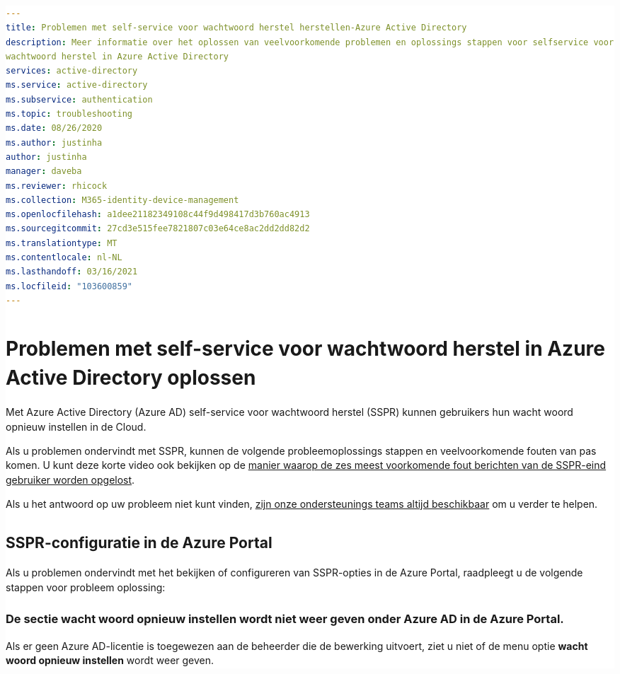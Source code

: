 ```yaml
---
title: Problemen met self-service voor wachtwoord herstel herstellen-Azure Active Directory
description: Meer informatie over het oplossen van veelvoorkomende problemen en oplossings stappen voor selfservice voor wachtwoord herstel in Azure Active Directory
services: active-directory
ms.service: active-directory
ms.subservice: authentication
ms.topic: troubleshooting
ms.date: 08/26/2020
ms.author: justinha
author: justinha
manager: daveba
ms.reviewer: rhicock
ms.collection: M365-identity-device-management
ms.openlocfilehash: a1dee21182349108c44f9d498417d3b760ac4913
ms.sourcegitcommit: 27cd3e515fee7821807c03e64ce8ac2dd2dd82d2
ms.translationtype: MT
ms.contentlocale: nl-NL
ms.lasthandoff: 03/16/2021
ms.locfileid: "103600859"
---
```

# <a name="troubleshoot-self-service-password-reset-in-azure-active-directory"></a>Problemen met self-service voor wachtwoord herstel in Azure Active Directory oplossen

Met Azure Active Directory (Azure AD) self-service voor wachtwoord herstel (SSPR) kunnen gebruikers hun wacht woord opnieuw instellen in de Cloud.

Als u problemen ondervindt met SSPR, kunnen de volgende probleemoplossings stappen en veelvoorkomende fouten van pas komen. U kunt deze korte video ook bekijken op de [manier waarop de zes meest voorkomende fout berichten van de SSPR-eind gebruiker worden opgelost](https://www.youtube.com/watch?v=9RPrNVLzT8I&list=PL3ZTgFEc7LyuS8615yo39LtXR7j1GCerW&index=1).

Als u het antwoord op uw probleem niet kunt vinden, [zijn onze ondersteunings teams altijd beschikbaar](#contact-microsoft-support) om u verder te helpen.

## <a name="sspr-configuration-in-the-azure-portal"></a>SSPR-configuratie in de Azure Portal

Als u problemen ondervindt met het bekijken of configureren van SSPR-opties in de Azure Portal, raadpleegt u de volgende stappen voor probleem oplossing:

### <a name="i-dont-see-the-password-reset-section-under-azure-ad-in-the-azure-portal"></a>De sectie **wacht woord opnieuw instellen** wordt niet weer geven onder Azure AD in de Azure Portal.

Als er geen Azure AD-licentie is toegewezen aan de beheerder die de bewerking uitvoert, ziet u niet of de menu optie **wacht woord opnieuw instellen** wordt weer geven.
